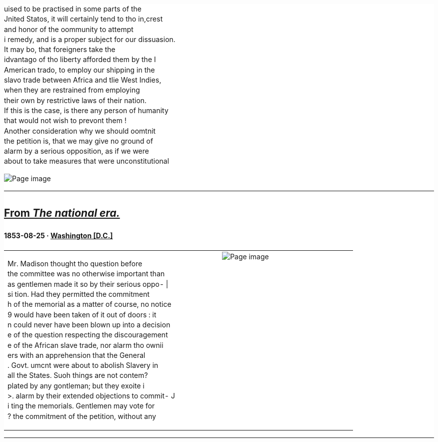 uised to be practised in some parts of the  
Jnited Statos, it will certainly tend to tho in,crest  
and honor of the oommunity to attempt  
i remedy, and is a proper subject for our dissuasion.  
It may bo, that foreigners take the  
idvantago of tho liberty afforded them by the I  
American trado, to employ our shipping in the  
slavo trade between Africa and tlie West Indies,  
when they are restrained from employing  
their own by restrictive laws of their nation.  
If this is the case, is there any person of humanity  
that would not wish to prevont them !  
Another consideration why we should oomtnit  
the petition is, that we may give no ground of  
alarm by a serious opposition, as if we were  
about to take measures that were unconstitutional
</td><td style="width: 50%; max-height: 75%; margin: auto; display: block;">
<img alt="Page image" src="https://tile.loc.gov/image-services/iiif/service:ndnp:dlc:batch_dlc_elf_ver03:data:sn84026752:00415620354:1853081801:0816/pct:20.779584969153113,49.81330780277645,15.255187885586091,18.49688846337961/!600,600/0/default.jpg"/>
</td>
</tr></table>

---

## [From _The national era._](https://www.loc.gov/resource/sn84026752/1853-08-25/ed-1/?sp=4)

#### 1853-08-25 &middot; [Washington [D.C.]](http://dbpedia.org/resource/Washington%2C_D.C.)

<table style="width: 100%;"><tr><td style="width: 50%">

  
Mr. Madison thought tho question before  
the committee was no otherwise important than  
as gentlemen made it so by their serious oppo- |  
si tion. Had they permitted the commitment  
h of the memorial as a matter of course, no notice  
9 would have been taken of it out of doors : it  
n could never have been blown up into a decision  
e of the question respecting the discouragement  
e of the African slave trade, nor alarm tho ownii  
ers with an apprehension that the General  
. Govt. umcnt were about to abolish Slavery in  
all the States. Suoh things are not contem?  
plated by any gontleman; but they exoite i  
&gt;. alarm by their extended objections to commit- J  
i ting the memorials. Gentlemen may vote for  
? the commitment of the petition, without any 
</td><td style="width: 50%; max-height: 75%; margin: auto; display: block;">
<img alt="Page image" src="https://tile.loc.gov/image-services/iiif/service:ndnp:dlc:batch_dlc_elf_ver03:data:sn84026752:00415620354:1853082501:0820/pct:58.77266387726639,42.47456325590324,14.198047419804743,7.343060088308697/!600,600/0/default.jpg"/>
</td>
</tr></table>

---